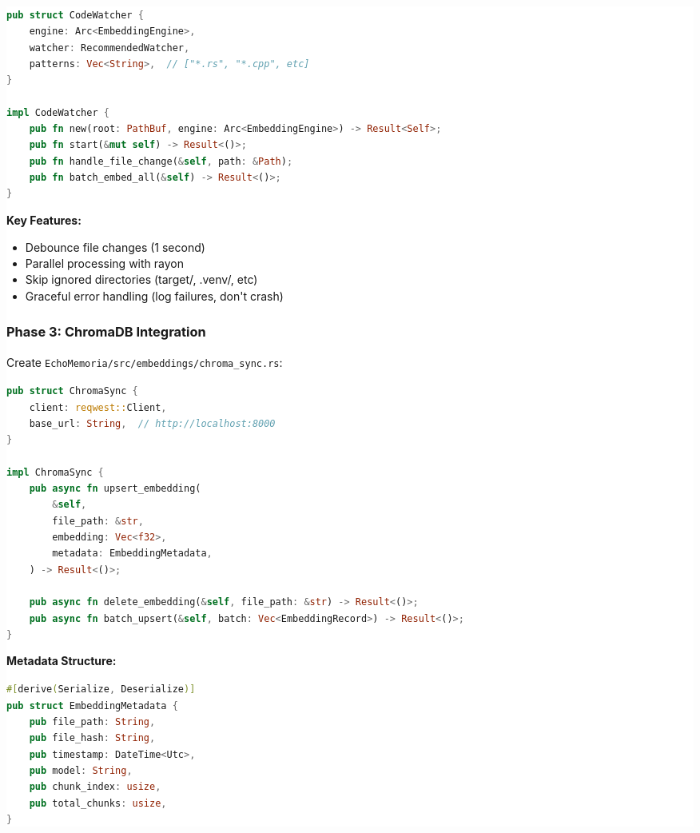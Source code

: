 ```rust
pub struct CodeWatcher {
    engine: Arc<EmbeddingEngine>,
    watcher: RecommendedWatcher,
    patterns: Vec<String>,  // ["*.rs", "*.cpp", etc]
}

impl CodeWatcher {
    pub fn new(root: PathBuf, engine: Arc<EmbeddingEngine>) -> Result<Self>;
    pub fn start(&mut self) -> Result<()>;
    pub fn handle_file_change(&self, path: &Path);
    pub fn batch_embed_all(&self) -> Result<()>;
}
```

**Key Features:**
- Debounce file changes (1 second)
- Parallel processing with rayon
- Skip ignored directories (target/, .venv/, etc)
- Graceful error handling (log failures, don't crash)

### Phase 3: ChromaDB Integration

Create `EchoMemoria/src/embeddings/chroma_sync.rs`:

```rust
pub struct ChromaSync {
    client: reqwest::Client,
    base_url: String,  // http://localhost:8000
}

impl ChromaSync {
    pub async fn upsert_embedding(
        &self,
        file_path: &str,
        embedding: Vec<f32>,
        metadata: EmbeddingMetadata,
    ) -> Result<()>;
    
    pub async fn delete_embedding(&self, file_path: &str) -> Result<()>;
    pub async fn batch_upsert(&self, batch: Vec<EmbeddingRecord>) -> Result<()>;
}
```

**Metadata Structure:**
```rust
#[derive(Serialize, Deserialize)]
pub struct EmbeddingMetadata {
    pub file_path: String,
    pub file_hash: String,
    pub timestamp: DateTime<Utc>,
    pub model: String,
    pub chunk_index: usize,
    pub total_chunks: usize,
}
```
